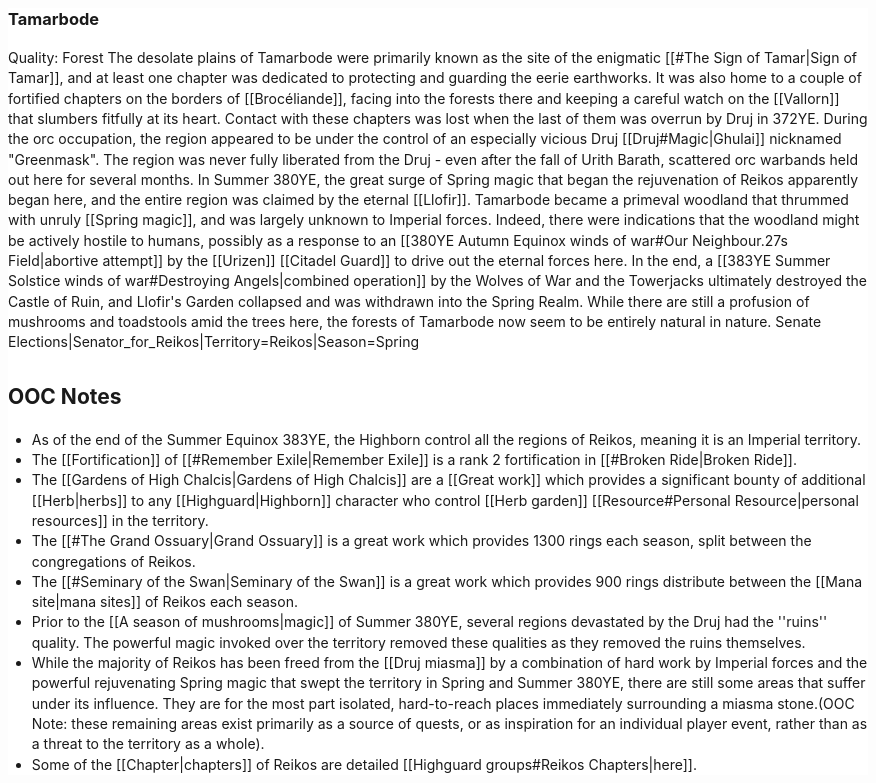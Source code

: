 ### Tamarbode
Quality: Forest
The desolate plains of Tamarbode were primarily known as the site of the enigmatic [[#The Sign of Tamar|Sign of Tamar]], and at least one chapter was dedicated to protecting and guarding the eerie earthworks. It was also home to a couple of fortified chapters on the borders of [[Brocéliande]], facing into the forests there and keeping a careful watch on the [[Vallorn]] that slumbers fitfully at its heart. Contact with these chapters was lost when the last of them was overrun by Druj in 372YE. During the orc occupation, the region appeared to be under the control of an especially vicious Druj [[Druj#Magic|Ghulai]] nicknamed "Greenmask". 
The region was never fully liberated from the Druj - even after the fall of Urith Barath, scattered orc warbands held out here for several months. In Summer 380YE, the great surge of Spring magic that began the rejuvenation of Reikos apparently began here, and the entire region was claimed by the eternal [[Llofir]]. Tamarbode became a primeval woodland that thrummed with unruly [[Spring magic]], and was largely unknown to Imperial forces. Indeed, there were indications that the woodland might be actively hostile to humans, possibly as a response to an [[380YE Autumn Equinox winds of war#Our Neighbour.27s Field|abortive attempt]] by the [[Urizen]] [[Citadel Guard]] to drive out the eternal forces here.
In the end, a [[383YE Summer Solstice winds of war#Destroying Angels|combined operation]] by the Wolves of War and the Towerjacks ultimately destroyed the Castle of Ruin, and Llofir's Garden collapsed and was withdrawn into the Spring Realm. While there are still a profusion of mushrooms and toadstools amid the trees here, the forests of Tamarbode now seem to be entirely natural in nature.
Senate Elections|Senator_for_Reikos|Territory=Reikos|Season=Spring
## OOC Notes
* As of the end of the Summer Equinox 383YE, the Highborn control all the regions of Reikos, meaning it is an Imperial territory.
* The [[Fortification]] of [[#Remember Exile|Remember Exile]] is a rank 2 fortification in [[#Broken Ride|Broken Ride]].
* The [[Gardens of High Chalcis|Gardens of High Chalcis]] are a [[Great work]] which provides a significant bounty of additional [[Herb|herbs]] to any [[Highguard|Highborn]] character who control [[Herb garden]] [[Resource#Personal Resource|personal resources]] in the territory.
* The [[#The Grand Ossuary|Grand Ossuary]] is a great work which provides 1300 rings each season, split between the congregations of Reikos. 
* The [[#Seminary of the Swan|Seminary of the Swan]] is a great work which provides 900 rings distribute between the [[Mana site|mana sites]] of Reikos each season.
* Prior to the [[A season of mushrooms|magic]] of Summer 380YE, several regions devastated by the Druj had the ''ruins'' quality. The powerful magic invoked over the territory removed these qualities as they removed the ruins themselves.
* While the majority of Reikos has been freed from the [[Druj miasma]] by a combination of hard work by Imperial forces and the powerful rejuvenating Spring magic that swept the territory in Spring and Summer 380YE, there are still some areas that suffer under its influence. They are for the most part isolated, hard-to-reach places immediately surrounding a miasma stone.(OOC Note: these remaining areas exist primarily as a source of quests, or as inspiration for an individual player event, rather than as a threat to the territory as a whole).
* Some of the [[Chapter|chapters]] of Reikos are detailed [[Highguard groups#Reikos Chapters|here]].